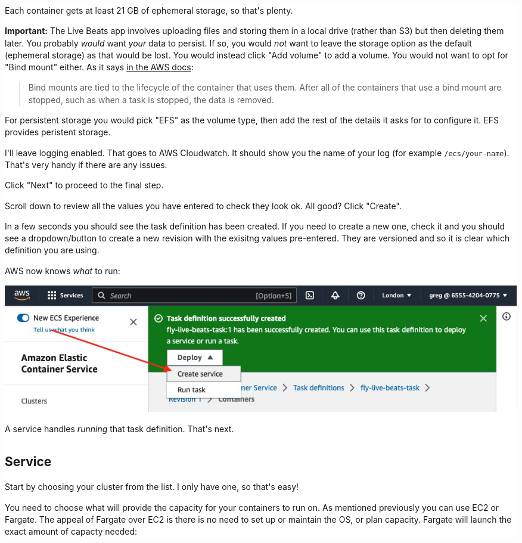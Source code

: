 Each container gets at least 21 GB of ephemeral storage, so that's plenty.

**Important:** The Live Beats app involves uploading files and storing them in a local drive (rather than S3) but then deleting them later. You probably _would_ want _your_ data to persist. If so, you would _not_ want to leave the storage option as the default (ephemeral storage) as that would be lost. You would instead click "Add volume" to add a volume. You would not want to opt for "Bind mount" either. As it says [in the AWS docs](https://docs.aws.amazon.com/AmazonECS/latest/developerguide/using_data_volumes.html?icmpid=docs_ecs_hp-task-definition):

> Bind mounts are tied to the lifecycle of the container that uses them. After all of the containers that use a bind mount are stopped, such as when a task is stopped, the data is removed.

For persistent storage you would pick "EFS" as the volume type, then add the rest of the details it asks for to configure it. EFS provides peristent storage.

I'll leave logging enabled. That goes to AWS Cloudwatch. It should show you the name of your log (for example `/ecs/your-name`). That's very handy if there are any issues.

Click "Next" to proceed to the final step.

Scroll down to review all the values you have entered to check they look ok. All good? Click "Create".

In a few seconds you should see the task definition has been created. If you need to create a new one, check it and you should see a dropdown/button to create a new revision with the exisitng values pre-entered. They are versioned and so it is clear which definition you are using.

AWS now knows _what_ to run:

![ECS created task definition](img/aws_ecs_task_created.jpeg)

A service handles _running_ that task definition. That's next.

## Service

Start by choosing your cluster from the list. I only have one, so that's easy!

You need to choose what will provide the capacity for your containers to run on. As mentioned previously you can use EC2 or Fargate. The appeal of Fargate over EC2 is there is no need to set up or maintain the OS, or plan capacity. Fargate will launch the exact amount of capacty needed:
